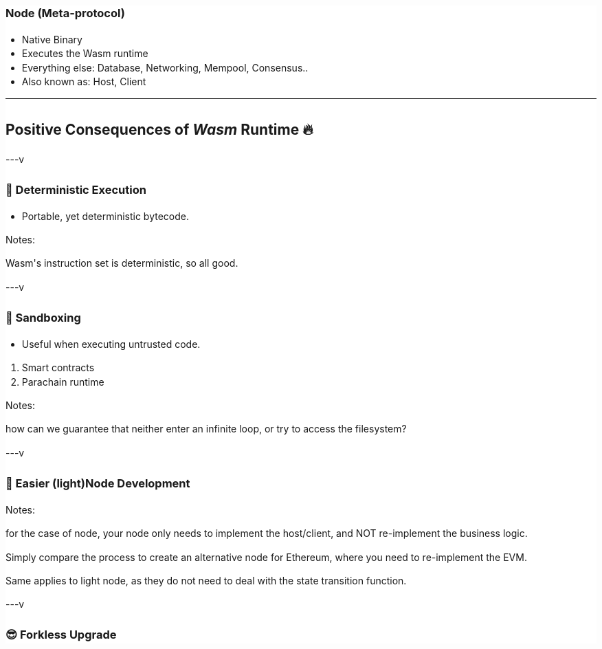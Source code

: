 </pba-col>

<pba-col center>
<h3 style="color: var(--substrate-host); top: 0"> Node (Meta-protocol) </h3>

- Native Binary
- Executes the Wasm runtime
- Everything else: Database, Networking, Mempool, Consensus..
- Also known as: Host, Client

</pba-col>

</pba-cols>

---


## Positive Consequences of _Wasm_ Runtime 🔥

---v

### 🤖 Deterministic Execution

- Portable, yet deterministic bytecode.

Notes:

Wasm's instruction set is deterministic, so all good.

---v

### 🧱 Sandboxing

- Useful when executing untrusted code.

1. Smart contracts
2. Parachain runtime

Notes:

how can we guarantee that neither enter an infinite loop, or try to access the filesystem?

---v

 ### 🌈 Easier (light)Node Development

Notes:

for the case of node, your node only needs to implement the host/client, and NOT re-implement the
business logic.

Simply compare the process to create an alternative node for Ethereum, where you need to
re-implement the EVM.

Same applies to light node, as they do not need to deal with the state transition function.

---v

### 😎 Forkless Upgrade
